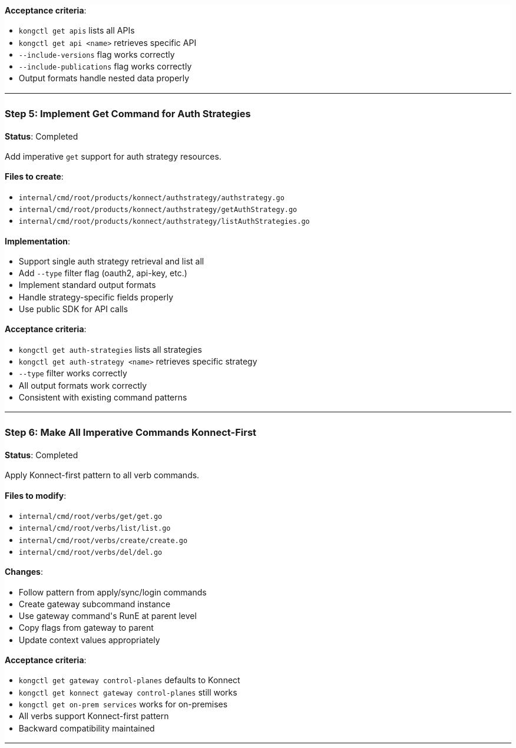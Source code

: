 **Acceptance criteria**:
- `kongctl get apis` lists all APIs
- `kongctl get api <name>` retrieves specific API
- `--include-versions` flag works correctly
- `--include-publications` flag works correctly
- Output formats handle nested data properly

---

### Step 5: Implement Get Command for Auth Strategies
**Status**: Completed

Add imperative `get` support for auth strategy resources.

**Files to create**:
- `internal/cmd/root/products/konnect/authstrategy/authstrategy.go`
- `internal/cmd/root/products/konnect/authstrategy/getAuthStrategy.go`
- `internal/cmd/root/products/konnect/authstrategy/listAuthStrategies.go`

**Implementation**:
- Support single auth strategy retrieval and list all
- Add `--type` filter flag (oauth2, api-key, etc.)
- Implement standard output formats
- Handle strategy-specific fields properly
- Use public SDK for API calls

**Acceptance criteria**:
- `kongctl get auth-strategies` lists all strategies
- `kongctl get auth-strategy <name>` retrieves specific strategy
- `--type` filter works correctly
- All output formats work correctly
- Consistent with existing command patterns

---

### Step 6: Make All Imperative Commands Konnect-First
**Status**: Completed

Apply Konnect-first pattern to all verb commands.

**Files to modify**:
- `internal/cmd/root/verbs/get/get.go`
- `internal/cmd/root/verbs/list/list.go`
- `internal/cmd/root/verbs/create/create.go`
- `internal/cmd/root/verbs/del/del.go`

**Changes**:
- Follow pattern from apply/sync/login commands
- Create gateway subcommand instance
- Use gateway command's RunE at parent level
- Copy flags from gateway to parent
- Update context values appropriately

**Acceptance criteria**:
- `kongctl get gateway control-planes` defaults to Konnect
- `kongctl get konnect gateway control-planes` still works
- `kongctl get on-prem services` works for on-premises
- All verbs support Konnect-first pattern
- Backward compatibility maintained

---